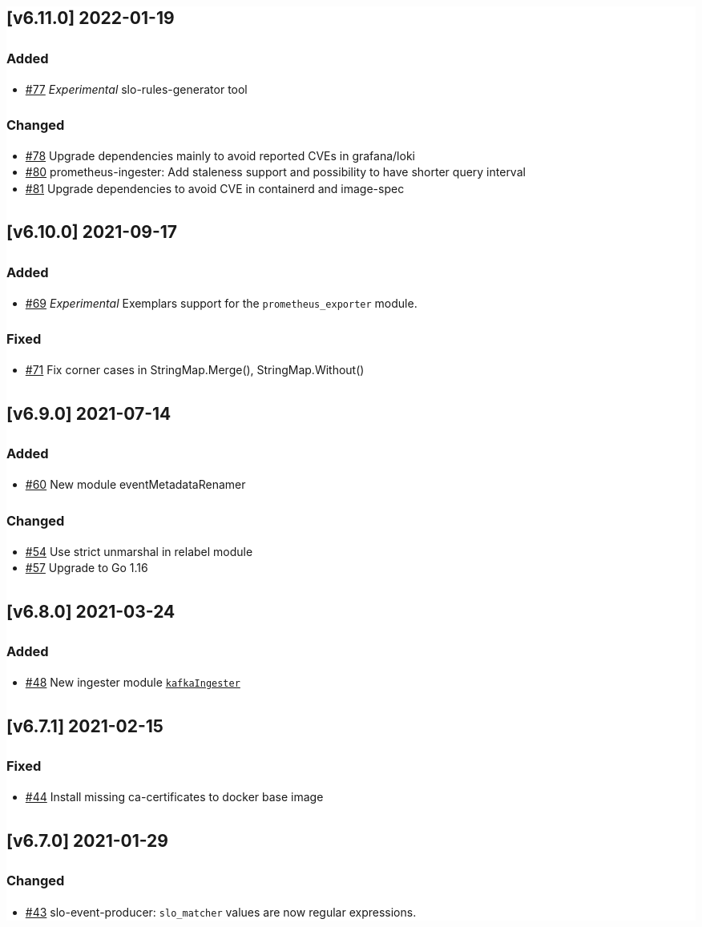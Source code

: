 ## [v6.11.0] 2022-01-19
### Added
- [#77](https://github.com/seznam/slo-exporter/pull/77) *Experimental* slo-rules-generator tool

### Changed
- [#78](https://github.com/seznam/slo-exporter/pull/78) Upgrade dependencies mainly to avoid reported CVEs in grafana/loki
- [#80](https://github.com/seznam/slo-exporter/pull/80) prometheus-ingester: Add staleness support and possibility to have shorter query interval
- [#81](https://github.com/seznam/slo-exporter/pull/81) Upgrade dependencies to avoid CVE in containerd and image-spec

## [v6.10.0] 2021-09-17
### Added
- [#69](https://github.com/seznam/slo-exporter/pull/69) *Experimental* Exemplars support for the `prometheus_exporter` module.

### Fixed
- [#71](https://github.com/seznam/slo-exporter/pull/71) Fix corner cases in StringMap.Merge(), StringMap.Without()

## [v6.9.0] 2021-07-14
### Added
- [#60](https://github.com/seznam/slo-exporter/pull/60) New module eventMetadataRenamer

### Changed
- [#54](https://github.com/seznam/slo-exporter/pull/54) Use strict unmarshal in relabel module
- [#57](https://github.com/seznam/slo-exporter/pull/57) Upgrade to Go 1.16

## [v6.8.0] 2021-03-24
### Added
- [#48](https://github.com/seznam/slo-exporter/pull/48) New ingester module [`kafkaIngester`](docs/modules/kafka_ingester.md)

## [v6.7.1] 2021-02-15
### Fixed
- [#44](https://github.com/seznam/slo-exporter/issues/44) Install missing ca-certificates to docker base image

## [v6.7.0] 2021-01-29
### Changed
- [#43](https://github.com/seznam/slo-exporter/pull/40) slo-event-producer: `slo_matcher` values are now regular expressions.
